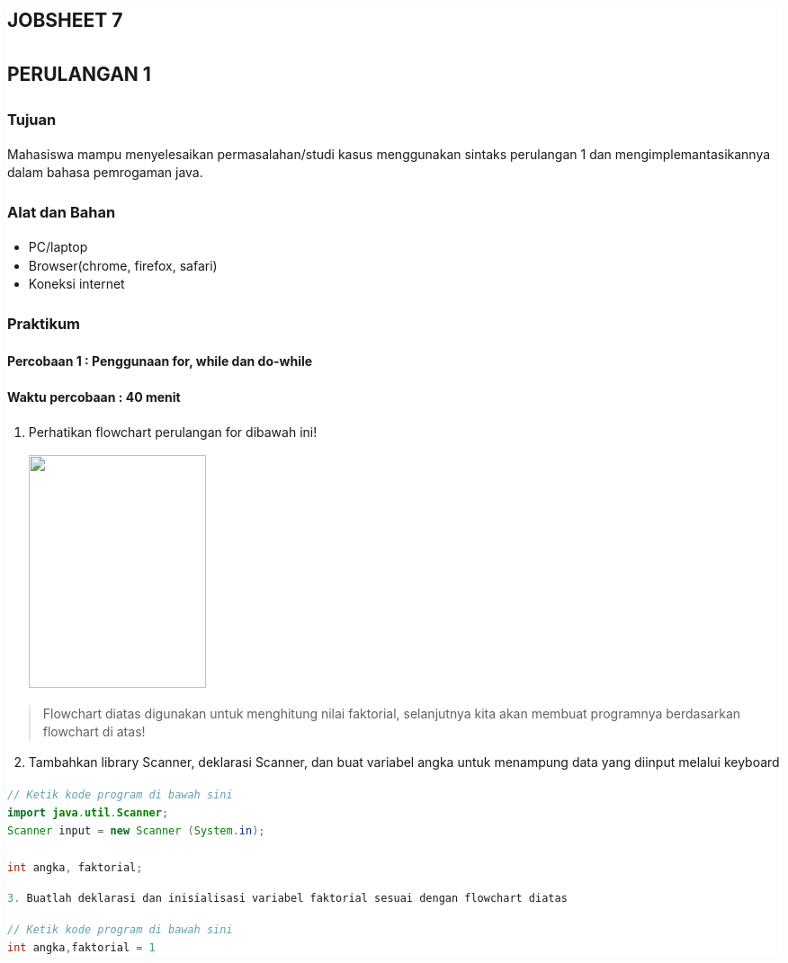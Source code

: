 ## JOBSHEET 7

## PERULANGAN 1

### Tujuan

Mahasiswa mampu menyelesaikan permasalahan/studi kasus menggunakan sintaks perulangan 1 dan mengimplemantasikannya dalam bahasa pemrogaman java.

### Alat dan Bahan
+ PC/laptop
+ Browser(chrome, firefox, safari)
+ Koneksi internet

### Praktikum

#### Percobaan 1 : Penggunaan for, while dan do-while

#### Waktu percobaan : 40 menit

1. Perhatikan flowchart perulangan for dibawah ini!

    <p align="left">
    <img width="197" height="259" src="images/flowchartFaktorial.png">
    </p>
    

> Flowchart diatas digunakan untuk menghitung nilai faktorial, selanjutnya kita akan membuat programnya berdasarkan
> flowchart di atas!

2. Tambahkan library Scanner, deklarasi Scanner, dan buat variabel angka untuk menampung data yang diinput melalui keyboard




```Java
// Ketik kode program di bawah sini
import java.util.Scanner;
Scanner input = new Scanner (System.in);

int angka, faktorial;
```


```Java
3. Buatlah deklarasi dan inisialisasi variabel faktorial sesuai dengan flowchart diatas
```


```Java
// Ketik kode program di bawah sini
int angka,faktorial = 1
```
